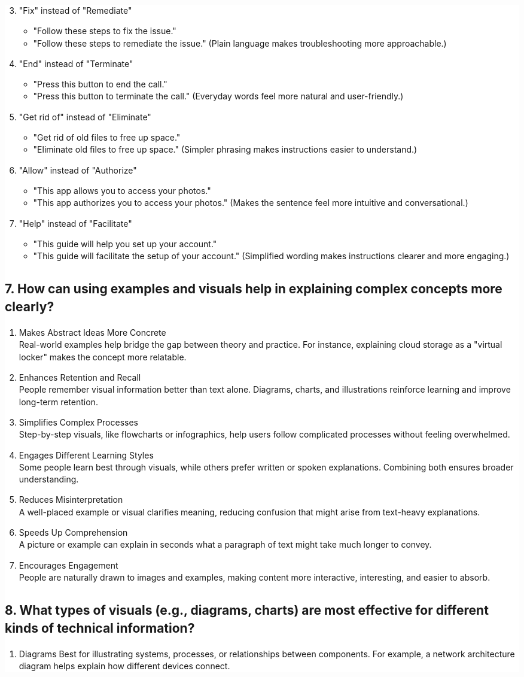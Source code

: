 3. "Fix" instead of "Remediate"  
   - "Follow these steps to fix the issue."  
   - "Follow these steps to remediate the issue." (Plain language makes troubleshooting more approachable.)  

4. "End" instead of "Terminate"  
   - "Press this button to end the call."  
   - "Press this button to terminate the call." (Everyday words feel more natural and user-friendly.)  

5. "Get rid of" instead of "Eliminate"  
   - "Get rid of old files to free up space."  
   - "Eliminate old files to free up space." (Simpler phrasing makes instructions easier to understand.)  

6. "Allow" instead of "Authorize"  
   - "This app allows you to access your photos."  
   - "This app authorizes you to access your photos." (Makes the sentence feel more intuitive and conversational.)  

7. "Help" instead of "Facilitate"  
   - "This guide will help you set up your account."  
   - "This guide will facilitate the setup of your account." (Simplified wording makes instructions clearer and more engaging.)  

## 7. How can using examples and visuals help in explaining complex concepts more clearly?
1. Makes Abstract Ideas More Concrete  
   Real-world examples help bridge the gap between theory and practice. For instance, explaining cloud storage as a "virtual locker" makes the concept more relatable.  

2. Enhances Retention and Recall  
   People remember visual information better than text alone. Diagrams, charts, and illustrations reinforce learning and improve long-term retention.  

3. Simplifies Complex Processes  
   Step-by-step visuals, like flowcharts or infographics, help users follow complicated processes without feeling overwhelmed.  

4. Engages Different Learning Styles  
   Some people learn best through visuals, while others prefer written or spoken explanations. Combining both ensures broader understanding.  

5. Reduces Misinterpretation  
   A well-placed example or visual clarifies meaning, reducing confusion that might arise from text-heavy explanations.  

6. Speeds Up Comprehension  
   A picture or example can explain in seconds what a paragraph of text might take much longer to convey.  

7. Encourages Engagement  
   People are naturally drawn to images and examples, making content more interactive, interesting, and easier to absorb.  

## 8. What types of visuals (e.g., diagrams, charts) are most effective for different kinds of technical information?
1. Diagrams 
   Best for illustrating systems, processes, or relationships between components. For example, a network architecture diagram helps explain how different devices connect.  
